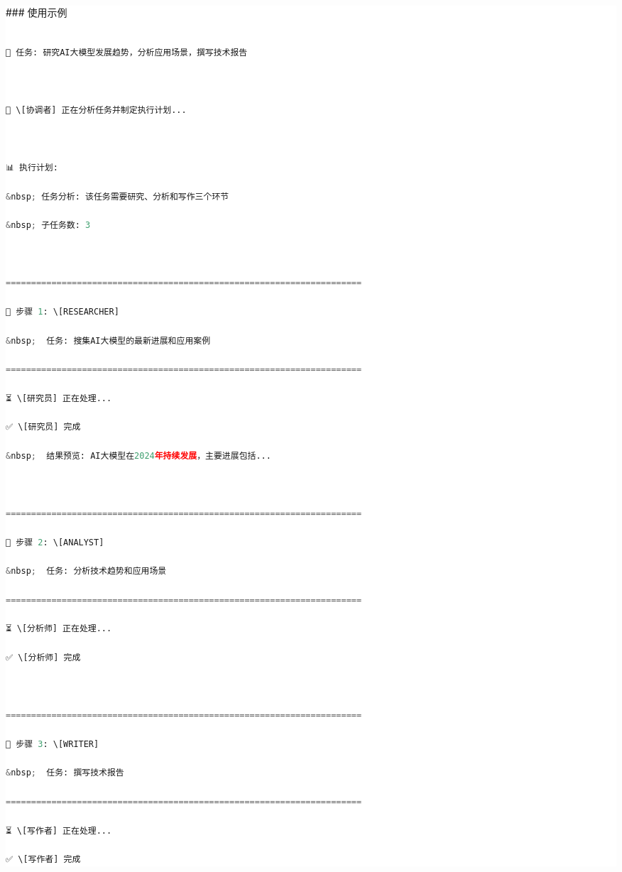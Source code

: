 

\### 使用示例



```python

💬 任务: 研究AI大模型发展趋势，分析应用场景，撰写技术报告



🧠 \[协调者] 正在分析任务并制定执行计划...



📊 执行计划:

&nbsp; 任务分析: 该任务需要研究、分析和写作三个环节

&nbsp; 子任务数: 3



======================================================================

📍 步骤 1: \[RESEARCHER]

&nbsp;  任务: 搜集AI大模型的最新进展和应用案例

======================================================================

⏳ \[研究员] 正在处理...

✅ \[研究员] 完成

&nbsp;  结果预览: AI大模型在2024年持续发展，主要进展包括...



======================================================================

📍 步骤 2: \[ANALYST]

&nbsp;  任务: 分析技术趋势和应用场景

======================================================================

⏳ \[分析师] 正在处理...

✅ \[分析师] 完成



======================================================================

📍 步骤 3: \[WRITER]

&nbsp;  任务: 撰写技术报告

======================================================================

⏳ \[写作者] 正在处理...

✅ \[写作者] 完成

```